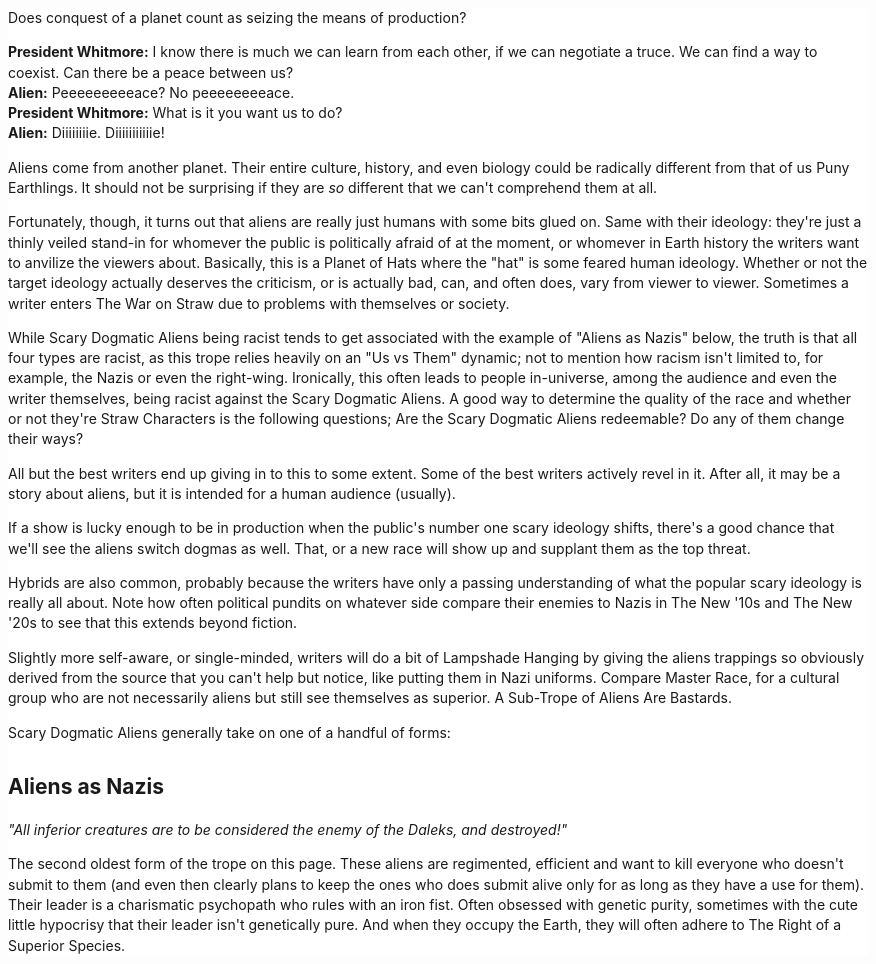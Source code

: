 Does conquest of a planet count as seizing the means of production?

**President Whitmore:** I know there is much we can learn from each other, if we can negotiate a truce. We can find a way to coexist. Can there be a peace between us?  
**Alien:** Peeeeeeeeeace? No peeeeeeeeace.  
**President Whitmore:** What is it you want us to do?  
**Alien:** Diiiiiiiie. Diiiiiiiiiiie!

Aliens come from another planet. Their entire culture, history, and even biology could be radically different from that of us Puny Earthlings. It should not be surprising if they are _so_ different that we can't comprehend them at all.

Fortunately, though, it turns out that aliens are really just humans with some bits glued on. Same with their ideology: they're just a thinly veiled stand-in for whomever the public is politically afraid of at the moment, or whomever in Earth history the writers want to anvilize the viewers about. Basically, this is a Planet of Hats where the "hat" is some feared human ideology. Whether or not the target ideology actually deserves the criticism, or is actually bad, can, and often does, vary from viewer to viewer. Sometimes a writer enters The War on Straw due to problems with themselves or society.

While Scary Dogmatic Aliens being racist tends to get associated with the example of "Aliens as Nazis" below, the truth is that all four types are racist, as this trope relies heavily on an "Us vs Them" dynamic; not to mention how racism isn't limited to, for example, the Nazis or even the right-wing. Ironically, this often leads to people in-universe, among the audience and even the writer themselves, being racist against the Scary Dogmatic Aliens. A good way to determine the quality of the race and whether or not they're Straw Characters is the following questions; Are the Scary Dogmatic Aliens redeemable? Do any of them change their ways?

All but the best writers end up giving in to this to some extent. Some of the best writers actively revel in it. After all, it may be a story about aliens, but it is intended for a human audience (usually).

If a show is lucky enough to be in production when the public's number one scary ideology shifts, there's a good chance that we'll see the aliens switch dogmas as well. That, or a new race will show up and supplant them as the top threat.

Hybrids are also common, probably because the writers have only a passing understanding of what the popular scary ideology is really all about. Note how often political pundits on whatever side compare their enemies to Nazis in The New '10s and The New '20s to see that this extends beyond fiction.

Slightly more self-aware, or single-minded, writers will do a bit of Lampshade Hanging by giving the aliens trappings so obviously derived from the source that you can't help but notice, like putting them in Nazi uniforms. Compare Master Race, for a cultural group who are not necessarily aliens but still see themselves as superior. A Sub-Trope of Aliens Are Bastards.

Scary Dogmatic Aliens generally take on one of a handful of forms:

## Aliens as Nazis

_"All inferior creatures are to be considered the enemy of the Daleks, and destroyed!"_

The second oldest form of the trope on this page. These aliens are regimented, efficient and want to kill everyone who doesn't submit to them (and even then clearly plans to keep the ones who does submit alive only for as long as they have a use for them). Their leader is a charismatic psychopath who rules with an iron fist. Often obsessed with genetic purity, sometimes with the cute little hypocrisy that their leader isn't genetically pure. And when they occupy the Earth, they will often adhere to The Right of a Superior Species.
